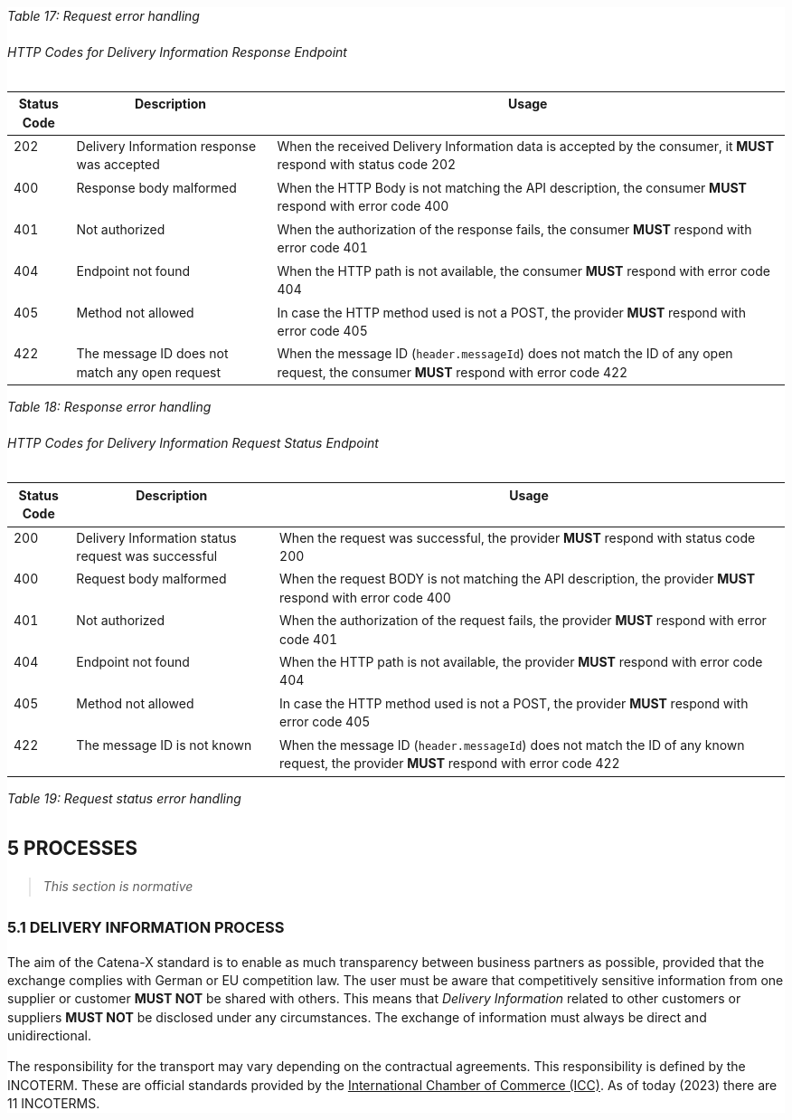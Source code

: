 *Table 17: Request error handling*

###### HTTP Codes for Delivery Information Response Endpoint

| **Status Code** | **Description** | **Usage** |
| --- | --- | --- |
| 202 | Delivery Information response was accepted | When the received Delivery Information data is accepted by the consumer, it **MUST** respond with status code 202 |
| 400 | Response body malformed | When the HTTP Body is not matching the API description, the consumer **MUST** respond with error code 400 |
| 401 | Not authorized | When the authorization of the response fails, the consumer **MUST** respond with error code 401 |
| 404 | Endpoint not found | When the HTTP path is not available, the consumer **MUST** respond with error code 404 |
| 405 | Method not allowed | In case the HTTP method used is not a POST, the provider **MUST** respond with error code 405 |
| 422 | The message ID does not match any open request | When the message ID (`header.messageId`) does not match the ID of any open request, the consumer **MUST** respond with error code 422 |

*Table 18: Response error handling*

###### HTTP Codes for Delivery Information Request Status Endpoint

| **Status Code** | **Description** | **Usage** |
| --- | --- | --- |
| 200 | Delivery Information status request was successful | When the request was successful, the provider **MUST** respond with status code 200 |
| 400 | Request body malformed | When the request BODY is not matching the API description, the provider **MUST** respond with error code 400 |
| 401 | Not authorized | When the authorization of the request fails, the provider **MUST** respond with error code 401 |
| 404 | Endpoint not found | When the HTTP path is not available, the provider **MUST** respond with error code 404 |
| 405 | Method not allowed | In case the HTTP method used is not a POST, the provider **MUST** respond with error code 405 |
| 422 | The message ID is not known | When the message ID (`header.messageId`) does not match the ID of any known request, the provider **MUST** respond with error code 422 |

*Table 19: Request status error handling*

## 5 PROCESSES

> *This section is normative*

### 5.1 DELIVERY INFORMATION PROCESS

The aim of the Catena-X standard is to enable as much transparency between business partners as
possible, provided that the exchange complies with German or EU competition law. The user must be
aware that competitively sensitive information from one supplier or customer **MUST NOT** be shared
with others. This means that *Delivery Information* related to other customers or suppliers **MUST
NOT** be disclosed under any circumstances. The exchange of information must always be direct and
unidirectional.

The responsibility for the transport may vary depending on the contractual agreements. This
responsibility is defined by the INCOTERM. These are official standards provided by the
[International Chamber of Commerce (ICC)](#62-non-normative-references). As of today (2023) there are 11 INCOTERMS.
